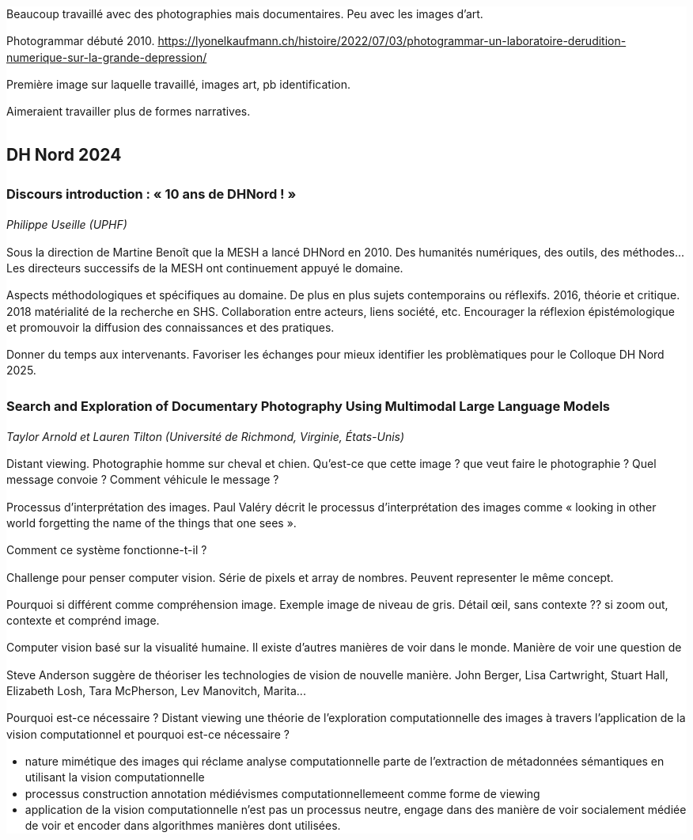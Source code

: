 Beaucoup travaillé avec des photographies mais documentaires. Peu avec les images d’art. 

Photogrammar débuté 2010.  https://lyonelkaufmann.ch/histoire/2022/07/03/photogrammar-un-laboratoire-derudition-numerique-sur-la-grande-depression/

Première image sur laquelle travaillé, images art, pb identification.

Aimeraient travailler plus de formes narratives.

## DH Nord 2024

### Discours introduction : « 10 ans de DHNord ! »

*Philippe Useille (UPHF)*

Sous la direction de Martine Benoît que la MESH a lancé DHNord en 2010. Des humanités numériques, des outils, des méthodes... Les directeurs successifs de la MESH ont continuement appuyé le domaine.

Aspects méthodologiques et spécifiques au domaine. De plus en plus sujets contemporains ou réflexifs. 2016, théorie et critique. 2018 matérialité de la recherche en SHS. Collaboration entre acteurs, liens société, etc. Encourager la réflexion épistémologique et promouvoir la diffusion des connaissances et des pratiques.

Donner du temps aux intervenants. Favoriser les échanges pour mieux identifier les problèmatiques pour le Colloque DH Nord 2025.

### Search and Exploration of Documentary Photography Using Multimodal Large Language Models

*Taylor Arnold et Lauren Tilton (Université de Richmond, Virginie, États-Unis)*

Distant viewing. Photographie homme sur cheval et chien. Qu’est-ce que cette image ? que veut faire le photographie ? Quel message convoie ? Comment véhicule le message ?

Processus d’interprétation des images. Paul Valéry décrit le processus d’interprétation des images comme « looking in other world forgetting the name of the things that one sees ».

Comment ce système fonctionne-t-il ?

Challenge pour penser computer vision. Série de pixels et array de nombres. Peuvent representer le même concept.

Pourquoi si différent comme compréhension image. Exemple image de niveau de gris. Détail œil, sans contexte ?? si zoom out, contexte et comprénd image.

Computer vision basé sur la visualité humaine. Il existe d’autres manières de voir dans le monde. Manière de voir une question de 

Steve Anderson suggère de théoriser les technologies de vision de nouvelle manière. John Berger, Lisa Cartwright, Stuart Hall, Elizabeth Losh, Tara McPherson, Lev Manovitch, Marita...

Pourquoi est-ce nécessaire ? Distant viewing une théorie de l’exploration computationnelle des images à travers l’application de la vision computationnel et pourquoi est-ce nécessaire ?

- nature mimétique des images qui réclame analyse computationnelle parte de l’extraction de métadonnées sémantiques en utilisant la vision computationnelle
- processus construction annotation médiévismes computationnellemeent comme forme de viewing
- application de la vision computationnelle n’est pas un processus neutre, engage dans des manière de voir socialement médiée de voir et encoder dans algorithmes manières dont utilisées.
